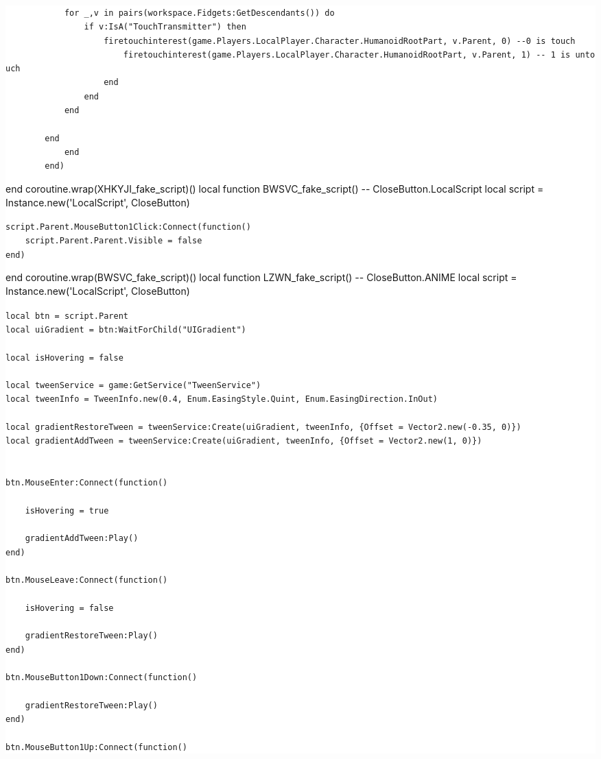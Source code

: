 							
				for _,v in pairs(workspace.Fidgets:GetDescendants()) do
					if v:IsA("TouchTransmitter") then
						firetouchinterest(game.Players.LocalPlayer.Character.HumanoidRootPart, v.Parent, 0) --0 is touch
							firetouchinterest(game.Players.LocalPlayer.Character.HumanoidRootPart, v.Parent, 1) -- 1 is untouch
						end
					end
				end
	
			end
				end
			end)
end
coroutine.wrap(XHKYJI_fake_script)()
local function BWSVC_fake_script() -- CloseButton.LocalScript 
	local script = Instance.new('LocalScript', CloseButton)

	script.Parent.MouseButton1Click:Connect(function()
		script.Parent.Parent.Visible = false
	end)
end
coroutine.wrap(BWSVC_fake_script)()
local function LZWN_fake_script() -- CloseButton.ANIME 
	local script = Instance.new('LocalScript', CloseButton)

	local btn = script.Parent
	local uiGradient = btn:WaitForChild("UIGradient")
	
	local isHovering = false
	
	local tweenService = game:GetService("TweenService")
	local tweenInfo = TweenInfo.new(0.4, Enum.EasingStyle.Quint, Enum.EasingDirection.InOut)
	
	local gradientRestoreTween = tweenService:Create(uiGradient, tweenInfo, {Offset = Vector2.new(-0.35, 0)})
	local gradientAddTween = tweenService:Create(uiGradient, tweenInfo, {Offset = Vector2.new(1, 0)})
	
	
	btn.MouseEnter:Connect(function()
		
		isHovering = true
		
		gradientAddTween:Play()
	end)
	
	btn.MouseLeave:Connect(function()
		
		isHovering = false
		
		gradientRestoreTween:Play()
	end)
	
	btn.MouseButton1Down:Connect(function()
		
		gradientRestoreTween:Play()
	end)
	
	btn.MouseButton1Up:Connect(function()
		